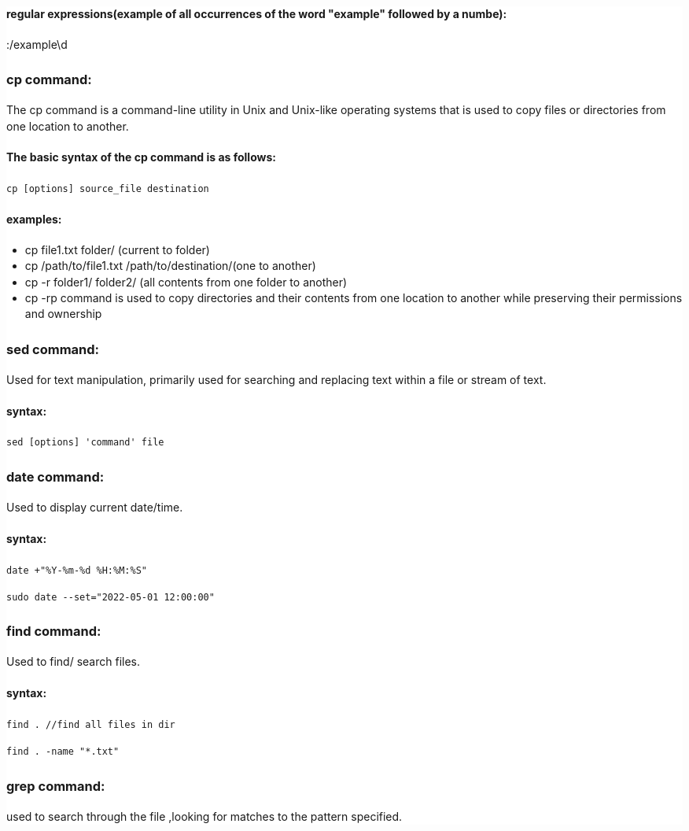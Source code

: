 #### regular expressions(example of  all occurrences of the word "example" followed by a numbe):
:/example\d

### cp command:
The cp command is a command-line utility in Unix and Unix-like operating systems that is used to copy files or directories from one location to another. 

#### The basic syntax of the cp command is as follows:
````
cp [options] source_file destination
````
#### examples:
- cp file1.txt folder/ (current to folder)
- cp /path/to/file1.txt /path/to/destination/(one to another)
- cp -r folder1/ folder2/ (all contents from one folder to another)
- cp -rp command is used to copy directories and their contents from one location to another while preserving their permissions and ownership

### sed command:
Used for text manipulation, primarily used for searching and replacing text within a file or stream of text.

#### syntax:
```
sed [options] 'command' file
```
### date command:
Used to display current date/time.

#### syntax:
```
date +"%Y-%m-%d %H:%M:%S"
```
```
sudo date --set="2022-05-01 12:00:00"
```

### find command:
Used to find/ search files.

#### syntax:
```
find . //find all files in dir
```
```
find . -name "*.txt"
```

### grep command:
used to search through the file ,looking for matches to the pattern specified.
